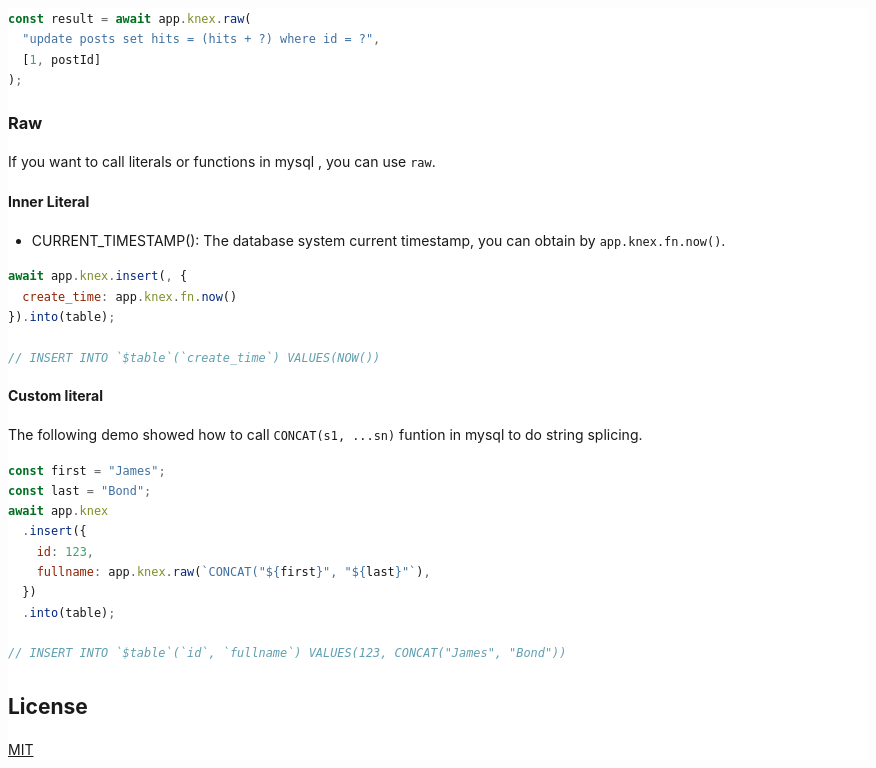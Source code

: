 ```js
const result = await app.knex.raw(
  "update posts set hits = (hits + ?) where id = ?",
  [1, postId]
);
```

>

### Raw

If you want to call literals or functions in mysql , you can use `raw`.

#### Inner Literal

- CURRENT_TIMESTAMP(): The database system current timestamp, you can obtain by `app.knex.fn.now()`.

```js
await app.knex.insert(, {
  create_time: app.knex.fn.now()
}).into(table);

// INSERT INTO `$table`(`create_time`) VALUES(NOW())
```

#### Custom literal

The following demo showed how to call `CONCAT(s1, ...sn)` funtion in mysql to do string splicing.

```js
const first = "James";
const last = "Bond";
await app.knex
  .insert({
    id: 123,
    fullname: app.knex.raw(`CONCAT("${first}", "${last}"`),
  })
  .into(table);

// INSERT INTO `$table`(`id`, `fullname`) VALUES(123, CONCAT("James", "Bond"))
```

## License

[MIT](LICENSE)


[npm-image]: https://img.shields.io/npm/v/egg-knex.svg?style=flat-square
[npm-url]: https://npmjs.org/package/egg-knex
[snyk-image]: https://snyk.io/test/npm/egg-knex/badge.svg?style=flat-square
[snyk-url]: https://snyk.io/test/npm/egg-knex
[download-image]: https://img.shields.io/npm/dm/egg-knex.svg?style=flat-square
[download-url]: https://npmjs.org/package/egg-knex